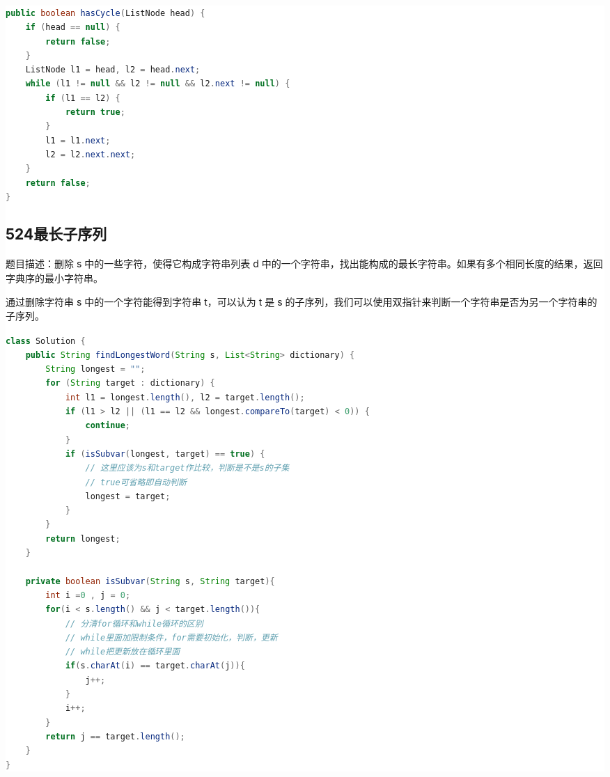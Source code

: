 ```java
public boolean hasCycle(ListNode head) {
    if (head == null) {
        return false;
    }
    ListNode l1 = head, l2 = head.next;
    while (l1 != null && l2 != null && l2.next != null) {
        if (l1 == l2) {
            return true;
        }
        l1 = l1.next;
        l2 = l2.next.next;
    }
    return false;
}

```





## 524最长子序列

题目描述：删除 s 中的一些字符，使得它构成字符串列表 d 中的一个字符串，找出能构成的最长字符串。如果有多个相同长度的结果，返回字典序的最小字符串。

通过删除字符串 s 中的一个字符能得到字符串 t，可以认为 t 是 s 的子序列，我们可以使用双指针来判断一个字符串是否为另一个字符串的子序列。

```java
class Solution {
    public String findLongestWord(String s, List<String> dictionary) {
        String longest = "";
        for (String target : dictionary) {
            int l1 = longest.length(), l2 = target.length();
            if (l1 > l2 || (l1 == l2 && longest.compareTo(target) < 0)) {
                continue;
            }
            if (isSubvar(longest, target) == true) {
                // 这里应该为s和target作比较，判断是不是s的子集
                // true可省略即自动判断
                longest = target;
            }
        }
        return longest;
    }

    private boolean isSubvar(String s, String target){
        int i =0 , j = 0;
        for(i < s.length() && j < target.length()){
            // 分清for循环和while循环的区别
            // while里面加限制条件，for需要初始化，判断，更新
            // while把更新放在循环里面
            if(s.charAt(i) == target.charAt(j)){
                j++;
            }
            i++;
        }
        return j == target.length();
    }
}
```
